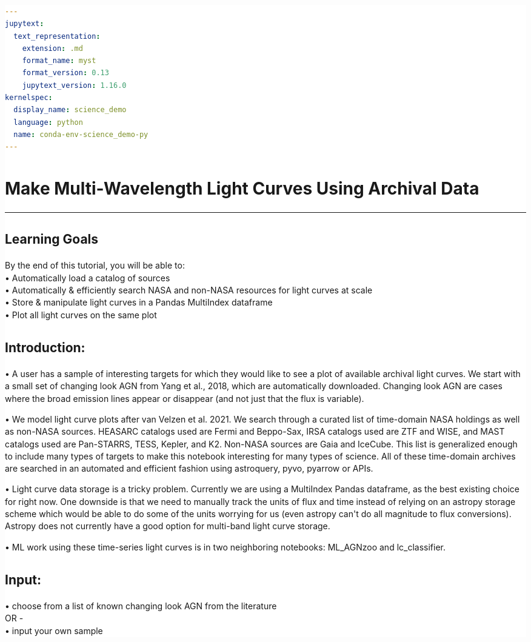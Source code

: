 ```yaml
---
jupytext:
  text_representation:
    extension: .md
    format_name: myst
    format_version: 0.13
    jupytext_version: 1.16.0
kernelspec:
  display_name: science_demo
  language: python
  name: conda-env-science_demo-py
---
```


# Make Multi-Wavelength Light Curves Using Archival Data
***

## Learning Goals    
By the end of this tutorial, you will be able to:  
  &bull; Automatically load a catalog of sources  
  &bull; Automatically & efficiently search NASA and non-NASA resources for light curves at scale  
  &bull; Store & manipulate light curves in a Pandas MultiIndex dataframe  
  &bull; Plot all light curves on the same plot
 
 
## Introduction:  
 &bull; A user has a sample of interesting targets for which they would like to see a plot of available archival light curves.  We start with a small set of changing look AGN from Yang et al., 2018, which are automatically downloaded. Changing look AGN are cases where the broad emission lines appear or disappear (and not just that the flux is variable). 
 
 &bull; We model light curve plots after van Velzen et al. 2021.  We search through a curated list of time-domain NASA holdings as well as non-NASA sources.  HEASARC catalogs used are Fermi and Beppo-Sax, IRSA catalogs used are ZTF and WISE, and MAST catalogs used are Pan-STARRS, TESS, Kepler, and K2.  Non-NASA sources are Gaia and IceCube. This list is generalized enough to include many types of targets to make this notebook interesting for many types of science.  All of these time-domain archives are searched in an automated and efficient fashion using astroquery, pyvo, pyarrow or APIs.
 
 &bull; Light curve data storage is a tricky problem.  Currently we are using a MultiIndex Pandas dataframe, as the best existing choice for right now.  One downside is that we need to manually track the units of flux and time instead of relying on an astropy storage scheme which would be able to do some of the units worrying for us (even astropy can't do all magnitude to flux conversions).  Astropy does not currently have a good option for multi-band light curve storage.
 
 &bull; ML work using these time-series light curves is in two neighboring notebooks: ML_AGNzoo and lc_classifier.
 
## Input:
 &bull; choose from a list of known changing look AGN from the literature  
  OR -    
 &bull; input your own sample
